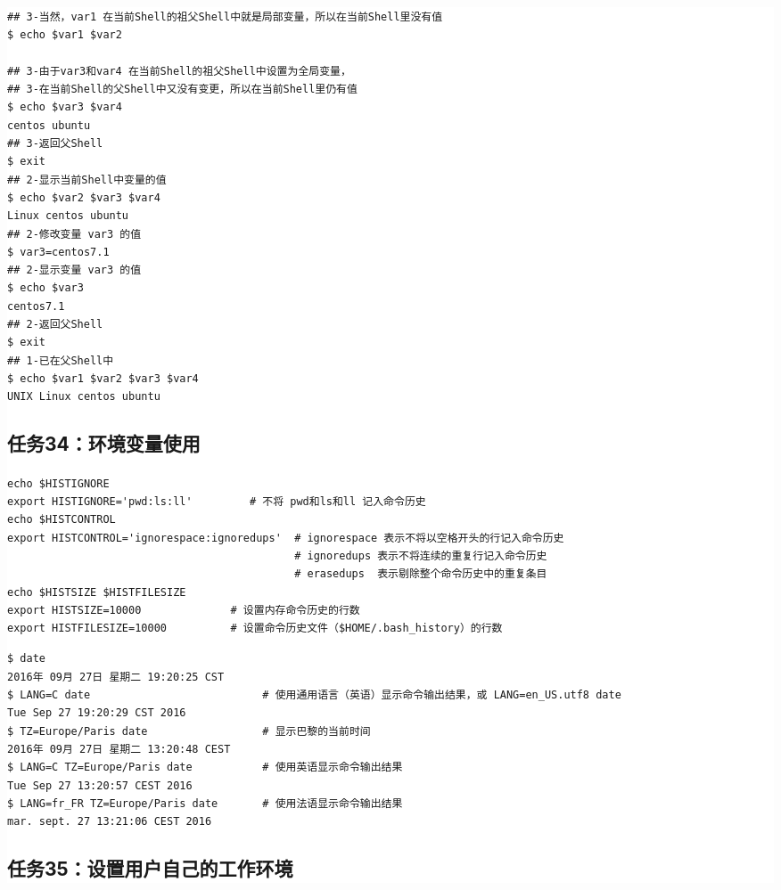 ```
## 3-当然，var1 在当前Shell的祖父Shell中就是局部变量，所以在当前Shell里没有值
$ echo $var1 $var2
 
## 3-由于var3和var4 在当前Shell的祖父Shell中设置为全局变量，
## 3-在当前Shell的父Shell中又没有变更，所以在当前Shell里仍有值
$ echo $var3 $var4
centos ubuntu
## 3-返回父Shell
$ exit
## 2-显示当前Shell中变量的值
$ echo $var2 $var3 $var4
Linux centos ubuntu
## 2-修改变量 var3 的值
$ var3=centos7.1
## 2-显示变量 var3 的值
$ echo $var3
centos7.1
## 2-返回父Shell
$ exit
## 1-已在父Shell中
$ echo $var1 $var2 $var3 $var4
UNIX Linux centos ubuntu
```

## 任务34：环境变量使用

```
echo $HISTIGNORE
export HISTIGNORE='pwd:ls:ll'         # 不将 pwd和ls和ll 记入命令历史
echo $HISTCONTROL
export HISTCONTROL='ignorespace:ignoredups'  # ignorespace 表示不将以空格开头的行记入命令历史
                                             # ignoredups 表示不将连续的重复行记入命令历史
											 # erasedups  表示剔除整个命令历史中的重复条目
echo $HISTSIZE $HISTFILESIZE
export HISTSIZE=10000              # 设置内存命令历史的行数
export HISTFILESIZE=10000          # 设置命令历史文件（$HOME/.bash_history）的行数
```

```
$ date
2016年 09月 27日 星期二 19:20:25 CST
$ LANG=C date                           # 使用通用语言（英语）显示命令输出结果，或 LANG=en_US.utf8 date
Tue Sep 27 19:20:29 CST 2016
$ TZ=Europe/Paris date                  # 显示巴黎的当前时间
2016年 09月 27日 星期二 13:20:48 CEST
$ LANG=C TZ=Europe/Paris date           # 使用英语显示命令输出结果
Tue Sep 27 13:20:57 CEST 2016	
$ LANG=fr_FR TZ=Europe/Paris date       # 使用法语显示命令输出结果
mar. sept. 27 13:21:06 CEST 2016
```

## 任务35：设置用户自己的工作环境
